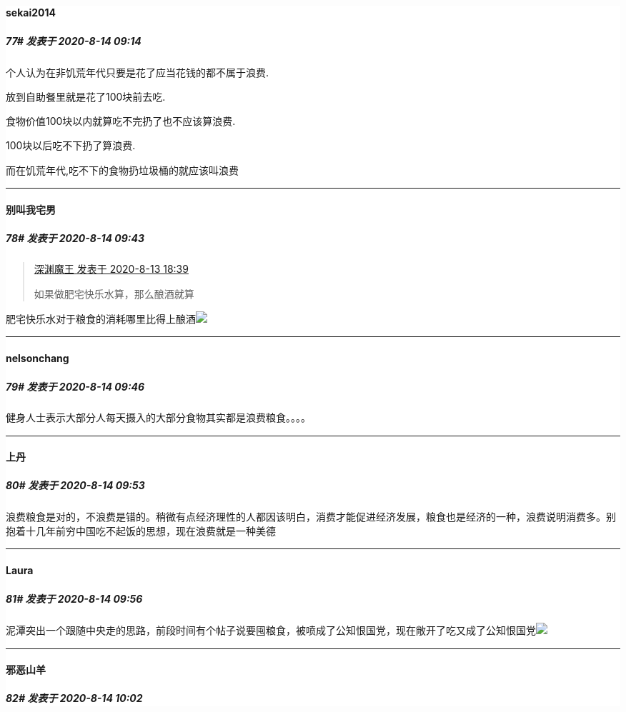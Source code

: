 ####  sekai2014  
##### 77#       发表于 2020-8-14 09:14


个人认为在非饥荒年代只要是花了应当花钱的都不属于浪费.

放到自助餐里就是花了100块前去吃.

食物价值100块以内就算吃不完扔了也不应该算浪费.

100块以后吃不下扔了算浪费.

而在饥荒年代,吃不下的食物扔垃圾桶的就应该叫浪费


-----

####  别叫我宅男  
##### 78#       发表于 2020-8-14 09:43


<blockquote><a href="httphttps://bbs.saraba1st.com/2b/forum.php?mod=redirect&amp;goto=findpost&amp;pid=48418533&amp;ptid=1954533" target="_blank">深渊魔王 发表于 2020-8-13 18:39</a>

如果做肥宅快乐水算，那么酿酒就算</blockquote>
肥宅快乐水对于粮食的消耗哪里比得上酿酒<img src="https://static.saraba1st.com/image/smiley/face2017/003.png" referrerpolicy="no-referrer">


-----

####  nelsonchang  
##### 79#       发表于 2020-8-14 09:46


健身人士表示大部分人每天摄入的大部分食物其实都是浪费粮食。。。。


-----

####  上丹  
##### 80#       发表于 2020-8-14 09:53


浪费粮食是对的，不浪费是错的。稍微有点经济理性的人都因该明白，消费才能促进经济发展，粮食也是经济的一种，浪费说明消费多。别抱着十几年前穷中国吃不起饭的思想，现在浪费就是一种美德


-----

####  Laura  
##### 81#       发表于 2020-8-14 09:56


泥潭突出一个跟随中央走的思路，前段时间有个帖子说要囤粮食，被喷成了公知恨国党，现在敞开了吃又成了公知恨国党<img src="https://static.saraba1st.com/image/smiley/face2017/037.png" referrerpolicy="no-referrer">


-----

####  邪恶山羊  
##### 82#       发表于 2020-8-14 10:02
